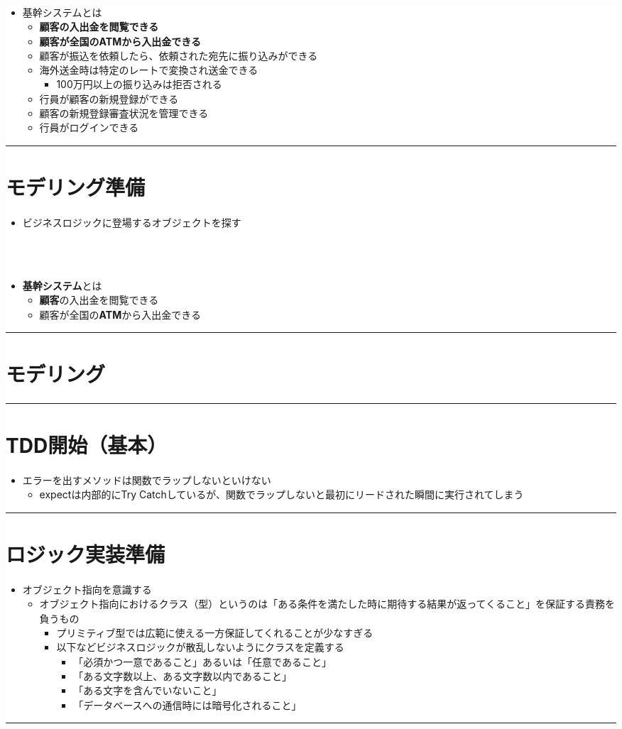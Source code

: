 - 基幹システムとは
    - **顧客の入出金を閲覧できる**
    - **顧客が全国のATMから入出金できる**
    - 顧客が振込を依頼したら、依頼された宛先に振り込みができる
    - 海外送金時は特定のレートで変換され送金できる
        - 100万円以上の振り込みは拒否される
    - 行員が顧客の新規登録ができる
    - 顧客の新規登録審査状況を管理できる
    - 行員がログインできる

---

# モデリング準備

- ビジネスロジックに登場するオブジェクトを探す

<br>
<br>

- **基幹システム**とは
    - **顧客**の入出金を閲覧できる
    - 顧客が全国の**ATM**から入出金できる

---

# モデリング

<iframe style="border: 1px solid rgba(0, 0, 0, 0.1);" width="800" height="450" src="https://www.figma.com/embed?embed_host=share&url=https%3A%2F%2Fwww.figma.com%2Ffile%2Foh7KV23xHHszF3kdPRzKDW%2Ftdd-bdd-design-mapping" allowfullscreen></iframe>

---

# TDD開始（基本）

- エラーを出すメソッドは関数でラップしないといけない
    - expectは内部的にTry Catchしているが、関数でラップしないと最初にリードされた瞬間に実行されてしまう

---

# ロジック実装準備

- オブジェクト指向を意識する
    - オブジェクト指向におけるクラス（型）というのは「ある条件を満たした時に期待する結果が返ってくること」を保証する責務を負うもの
        - プリミティブ型では広範に使える一方保証してくれることが少なすぎる
        - 以下などビジネスロジックが散乱しないようにクラスを定義する
            - 「必須かつ一意であること」あるいは「任意であること」
            - 「ある文字数以上、ある文字数以内であること」
            - 「ある文字を含んでいないこと」
            - 「データベースへの通信時には暗号化されること」

---